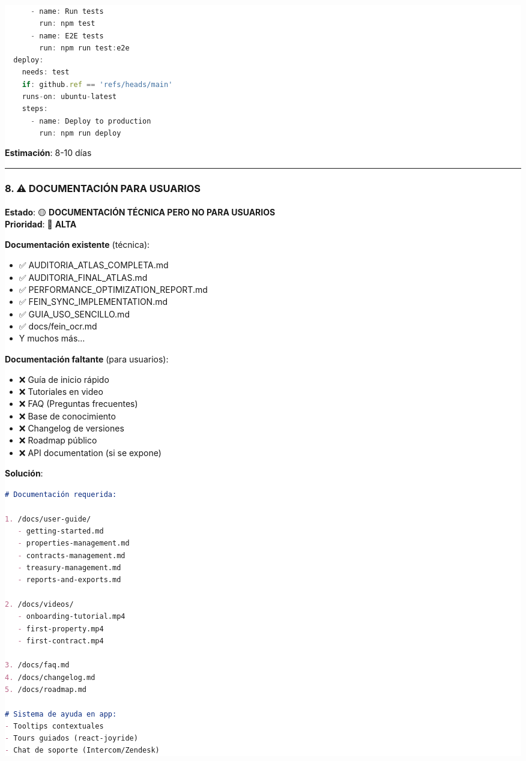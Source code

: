 ```typescript
      - name: Run tests
        run: npm test
      - name: E2E tests
        run: npm run test:e2e
  deploy:
    needs: test
    if: github.ref == 'refs/heads/main'
    runs-on: ubuntu-latest
    steps:
      - name: Deploy to production
        run: npm run deploy
```

**Estimación**: 8-10 días

---

### 8. ⚠️ DOCUMENTACIÓN PARA USUARIOS
**Estado**: 🟡 **DOCUMENTACIÓN TÉCNICA PERO NO PARA USUARIOS**  
**Prioridad**: 🔶 **ALTA**

**Documentación existente** (técnica):
- ✅ AUDITORIA_ATLAS_COMPLETA.md
- ✅ AUDITORIA_FINAL_ATLAS.md
- ✅ PERFORMANCE_OPTIMIZATION_REPORT.md
- ✅ FEIN_SYNC_IMPLEMENTATION.md
- ✅ GUIA_USO_SENCILLO.md
- ✅ docs/fein_ocr.md
- Y muchos más...

**Documentación faltante** (para usuarios):
- ❌ Guía de inicio rápido
- ❌ Tutoriales en video
- ❌ FAQ (Preguntas frecuentes)
- ❌ Base de conocimiento
- ❌ Changelog de versiones
- ❌ Roadmap público
- ❌ API documentation (si se expone)

**Solución**:
```markdown
# Documentación requerida:

1. /docs/user-guide/
   - getting-started.md
   - properties-management.md
   - contracts-management.md
   - treasury-management.md
   - reports-and-exports.md

2. /docs/videos/
   - onboarding-tutorial.mp4
   - first-property.mp4
   - first-contract.mp4

3. /docs/faq.md
4. /docs/changelog.md
5. /docs/roadmap.md

# Sistema de ayuda en app:
- Tooltips contextuales
- Tours guiados (react-joyride)
- Chat de soporte (Intercom/Zendesk)
```
